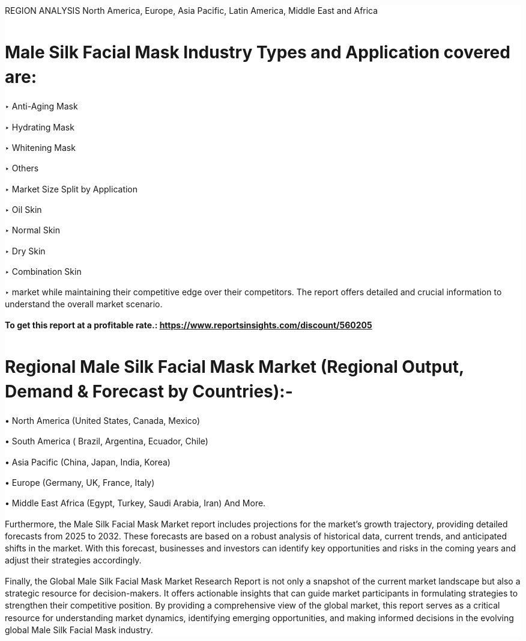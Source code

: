 <tr>
<td>REGION ANALYSIS</td>
<td>North America, Europe, Asia Pacific, Latin America, Middle East and Africa</td>
</tr>
</table>

# <strong>Male Silk Facial Mask Industry Types and Application covered are:</strong>

‣ Anti-Aging Mask

   ‣ Hydrating Mask

   ‣ Whitening Mask

   ‣ Others

‣ Market Size Split by Application

   ‣ Oil Skin

   ‣ Normal Skin

   ‣ Dry Skin

   ‣ Combination Skin

   ‣  market while maintaining their competitive edge over their competitors. The report offers detailed and crucial information to understand the overall market scenario.

<strong>To get this report at a profitable rate.: <a href=https://www.reportsinsights.com/discount/560205>https://www.reportsinsights.com/discount/560205</a></strong>

# <strong>Regional Male Silk Facial Mask Market (Regional Output, Demand &amp; Forecast by Countries):-</strong>

• North America (United States, Canada, Mexico)

• South America ( Brazil, Argentina, Ecuador, Chile)

• Asia Pacific (China, Japan, India, Korea)

• Europe (Germany, UK, France, Italy)

• Middle East Africa (Egypt, Turkey, Saudi Arabia, Iran) And More.

Furthermore, the Male Silk Facial Mask Market report includes projections for the market’s growth trajectory, providing detailed forecasts from 2025 to 2032. These forecasts are based on a robust analysis of historical data, current trends, and anticipated shifts in the market. With this forecast, businesses and investors can identify key opportunities and risks in the coming years and adjust their strategies accordingly.

Finally, the Global Male Silk Facial Mask Market Research Report is not only a snapshot of the current market landscape but also a strategic resource for decision-makers. It offers actionable insights that can guide market participants in formulating strategies to strengthen their competitive position. By providing a comprehensive view of the global market, this report serves as a critical resource for understanding market dynamics, identifying emerging opportunities, and making informed decisions in the evolving global Male Silk Facial Mask industry.
